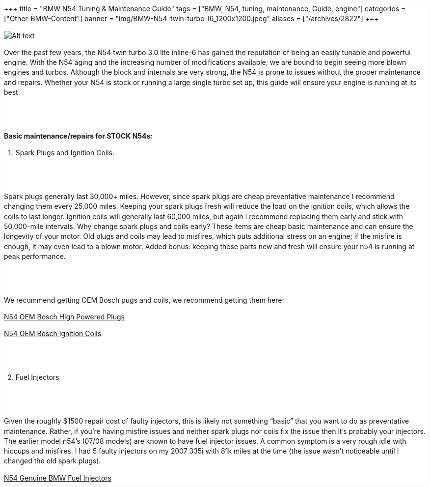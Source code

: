 +++
title = "BMW N54 Tuning & Maintenance Guide"
tags = ["BMW, N54, tuning, maintenance, Guide, engine"]
categories = ["Other-BMW-Content"]
banner = "img/BMW-N54-twin-turbo-I6_1200x1200.jpeg"
aliases = ["/archives/2822"]
+++

![Alt text](https://e39source.com/wp-content/uploads/2020/04/BMW-N54-twin-turbo-I6_1200x1200.jpg)

Over the past few years, the N54 twin turbo 3.0 lite inline-6 has gained the reputation of being an easily tunable and powerful engine. With the N54 aging and the increasing number of modifications available, we are bound to begin seeing more blown engines and turbos. Although the block and internals are very strong, the N54 is prone to issues without the proper maintenance and repairs. Whether your N54 is stock or running a large single turbo set up, this guide will ensure your engine is running at its best.

&nbsp;<br/><br/>

**Basic maintenance/repairs for STOCK N54s:**

1. Spark Plugs and Ignition Coils.

&nbsp;<br/><br/>

Spark plugs generally last 30,000+ miles. However, since spark plugs are cheap preventative maintenance I recommend changing them every 25,000 miles. Keeping your spark plugs fresh will reduce the load on the ignition coils, which allows the coils to last longer. Ignition coils will generally last 60,000 miles, but again I recommend replacing them early and stick with 50,000-mile intervals. Why change spark plugs and coils early? These items are cheap basic maintenance and can ensure the longevity of your motor. Old plugs and coils may lead to misfires, which puts additional stress on an engine; if the misfire is enough, it may even lead to a blown motor. Added bonus: keeping these parts new and fresh will ensure your n54 is running at peak performance.

&nbsp;<br/><br/>

We recommend getting OEM Bosch pugs and coils, we recommend getting them here:

[N54 OEM Bosch High Powered Plugs](https://bmwsparkplugs.com/collections/n54/products/bmw-n54-oem-spark-plugs)

[N54 OEM Bosch Ignition Coils](https://bmwsparkplugs.com/collections/n54/products/bmw-n54-ignition-coils)

&nbsp;<br/><br/>

2. Fuel Injectors

&nbsp;<br/><br/>

Given the roughly $1500 repair cost of faulty injectors, this is likely not something “basic” that you want to do as preventative maintenance. Rather, if you’re having misfire issues and neither spark plugs nor coils fix the issue then it’s probably your injectors. The earlier model n54’s (07/08 models) are known to have fuel injector issues. A common symptom is a very rough idle with hiccups and misfires. I had 5 faulty injectors on my 2007 335i with 81k miles at the time (the issue wasn’t noticeable until I changed the old spark plugs).

[N54 Genuine BMW Fuel Injectors](https://www.bmwpartsfactory.com/GENUINE-BMW/9/13-53-8-616-079)
